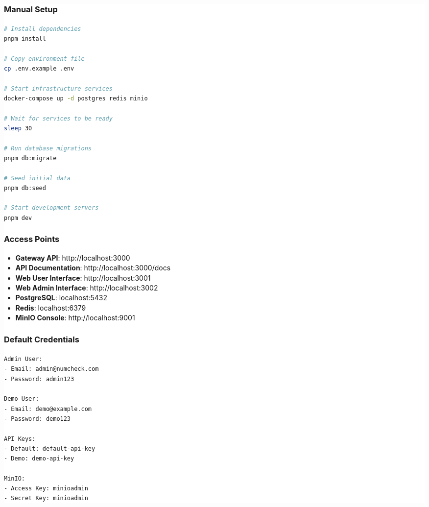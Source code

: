 ### Manual Setup

```bash
# Install dependencies
pnpm install

# Copy environment file
cp .env.example .env

# Start infrastructure services
docker-compose up -d postgres redis minio

# Wait for services to be ready
sleep 30

# Run database migrations
pnpm db:migrate

# Seed initial data
pnpm db:seed

# Start development servers
pnpm dev
```

### Access Points

- **Gateway API**: http://localhost:3000
- **API Documentation**: http://localhost:3000/docs
- **Web User Interface**: http://localhost:3001
- **Web Admin Interface**: http://localhost:3002
- **PostgreSQL**: localhost:5432
- **Redis**: localhost:6379
- **MinIO Console**: http://localhost:9001

### Default Credentials

```
Admin User:
- Email: admin@numcheck.com
- Password: admin123

Demo User:
- Email: demo@example.com
- Password: demo123

API Keys:
- Default: default-api-key
- Demo: demo-api-key

MinIO:
- Access Key: minioadmin
- Secret Key: minioadmin
```
